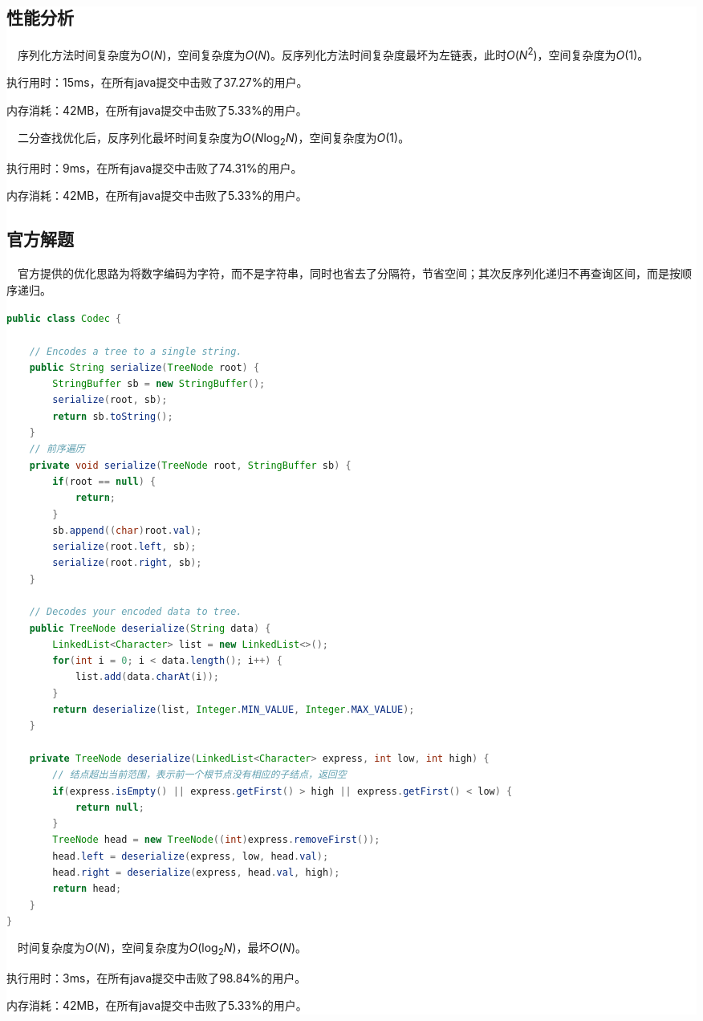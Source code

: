 

## 性能分析

&emsp;序列化方法时间复杂度为$O(N)$，空间复杂度为$O(N)$。反序列化方法时间复杂度最坏为左链表，此时$O(N^2)$，空间复杂度为$O(1)$。

执行用时：15ms，在所有java提交中击败了37.27%的用户。

内存消耗：42MB，在所有java提交中击败了5.33%的用户。

&emsp;二分查找优化后，反序列化最坏时间复杂度为$O(N\log_2N)$，空间复杂度为$O(1)$。

执行用时：9ms，在所有java提交中击败了74.31%的用户。

内存消耗：42MB，在所有java提交中击败了5.33%的用户。

## 官方解题

&emsp;官方提供的优化思路为将数字编码为字符，而不是字符串，同时也省去了分隔符，节省空间；其次反序列化递归不再查询区间，而是按顺序递归。

```java
public class Codec {

    // Encodes a tree to a single string.
    public String serialize(TreeNode root) {
        StringBuffer sb = new StringBuffer();
        serialize(root, sb);
        return sb.toString();
    }
    // 前序遍历
    private void serialize(TreeNode root, StringBuffer sb) {
        if(root == null) {
            return;
        }
        sb.append((char)root.val);
        serialize(root.left, sb);
        serialize(root.right, sb);
    }

    // Decodes your encoded data to tree.
    public TreeNode deserialize(String data) {
        LinkedList<Character> list = new LinkedList<>();
        for(int i = 0; i < data.length(); i++) {
            list.add(data.charAt(i));
        }
        return deserialize(list, Integer.MIN_VALUE, Integer.MAX_VALUE);
    }

    private TreeNode deserialize(LinkedList<Character> express, int low, int high) {
        // 结点超出当前范围，表示前一个根节点没有相应的子结点，返回空
        if(express.isEmpty() || express.getFirst() > high || express.getFirst() < low) {
            return null;
        }
        TreeNode head = new TreeNode((int)express.removeFirst());
        head.left = deserialize(express, low, head.val);
        head.right = deserialize(express, head.val, high);
        return head;
    }
}
```

&emsp;时间复杂度为$O(N)$，空间复杂度为$O(\log_2N)$，最坏$O(N)$。

执行用时：3ms，在所有java提交中击败了98.84%的用户。

内存消耗：42MB，在所有java提交中击败了5.33%的用户。